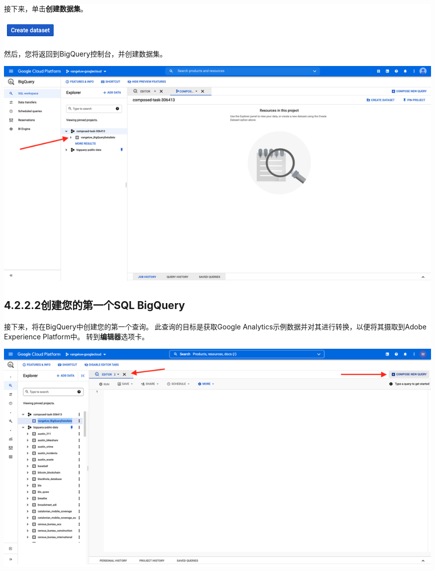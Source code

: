 接下来，单击&#x200B;**创建数据集**。

![演示](./images/ex3/7.png)

然后，您将返回到BigQuery控制台，并创建数据集。

![演示](./images/ex3/8.png)

## 4.2.2.2创建您的第一个SQL BigQuery

接下来，将在BigQuery中创建您的第一个查询。 此查询的目标是获取Google Analytics示例数据并对其进行转换，以便将其摄取到Adobe Experience Platform中。 转到&#x200B;**编辑器**&#x200B;选项卡。

![演示](./images/ex3/9.png)
